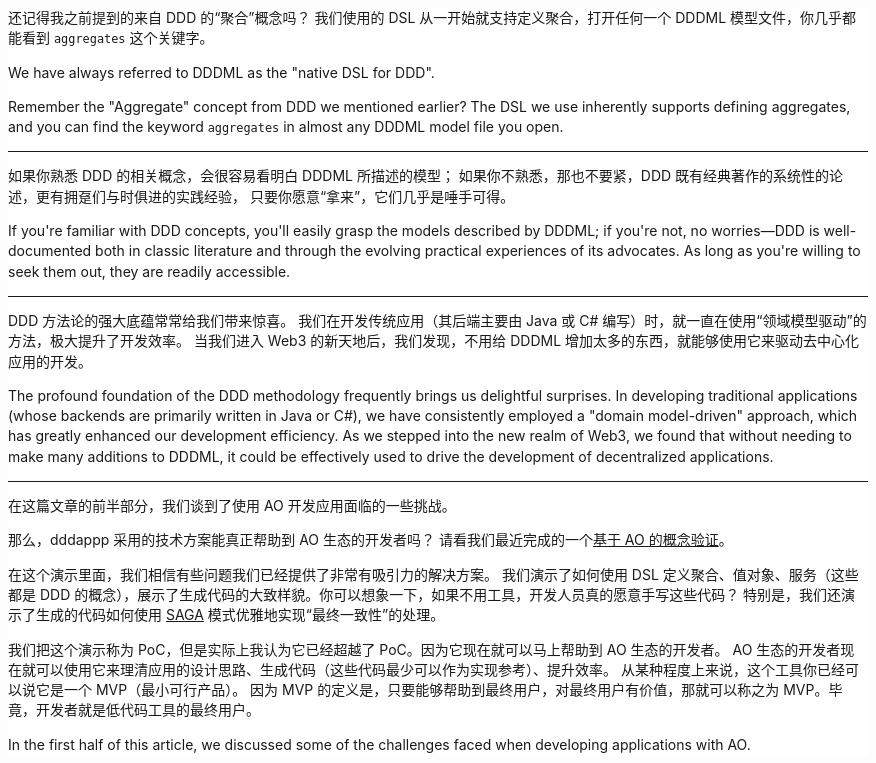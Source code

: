 还记得我之前提到的来自 DDD 的“聚合”概念吗？
我们使用的 DSL 从一开始就支持定义聚合，打开任何一个 DDDML 模型文件，你几乎都能看到 `aggregates` 这个关键字。


We have always referred to DDDML as the "native DSL for DDD".

Remember the "Aggregate" concept from DDD we mentioned earlier? The DSL we use inherently supports defining aggregates, and you can find the keyword `aggregates` in almost any DDDML model file you open.


---


如果你熟悉 DDD 的相关概念，会很容易看明白 DDDML 所描述的模型；
如果你不熟悉，那也不要紧，DDD 既有经典著作的系统性的论述，更有拥趸们与时俱进的实践经验，
只要你愿意“拿来”，它们几乎是唾手可得。

If you're familiar with DDD concepts, you'll easily grasp the models described by DDDML;
if you're not, no worries—DDD is well-documented both in classic literature and through the evolving practical experiences of its advocates.
As long as you're willing to seek them out, they are readily accessible.


---


DDD 方法论的强大底蕴常常给我们带来惊喜。
我们在开发传统应用（其后端主要由 Java 或 C# 编写）时，就一直在使用“领域模型驱动”的方法，极大提升了开发效率。
当我们进入 Web3 的新天地后，我们发现，不用给 DDDML 增加太多的东西，就能够使用它来驱动去中心化应用的开发。


The profound foundation of the DDD methodology frequently brings us delightful surprises.
In developing traditional applications (whose backends are primarily written in Java or C#), we have consistently employed a "domain model-driven" approach, which has greatly enhanced our development efficiency.
As we stepped into the new realm of Web3, we found that without needing to make many additions to DDDML, it could be effectively used to drive the development of decentralized applications.



---

在这篇文章的前半部分，我们谈到了使用 AO 开发应用面临的一些挑战。

那么，dddappp 采用的技术方案能真正帮助到 AO 生态的开发者吗？
请看我们最近完成的一个[基于 AO 的概念验证](https://github.com/dddappp/A-AO-Demo)。

在这个演示里面，我们相信有些问题我们已经提供了非常有吸引力的解决方案。
我们演示了如何使用 DSL 定义聚合、值对象、服务（这些都是 DDD 的概念），展示了生成代码的大致样貌。你可以想象一下，如果不用工具，开发人员真的愿意手写这些代码？
特别是，我们还演示了生成的代码如何使用 [SAGA](https://microservices.io/patterns/data/saga.html) 模式优雅地实现“最终一致性”的处理。

我们把这个演示称为 PoC，但是实际上我认为它已经超越了 PoC。因为它现在就可以马上帮助到 AO 生态的开发者。
AO 生态的开发者现在就可以使用它来理清应用的设计思路、生成代码（这些代码最少可以作为实现参考）、提升效率。
从某种程度上来说，这个工具你已经可以说它是一个 MVP（最小可行产品）。
因为 MVP 的定义是，只要能够帮助到最终用户，对最终用户有价值，那就可以称之为 MVP。毕竟，开发者就是低代码工具的最终用户。


In the first half of this article, we discussed some of the challenges faced when developing applications with AO.
